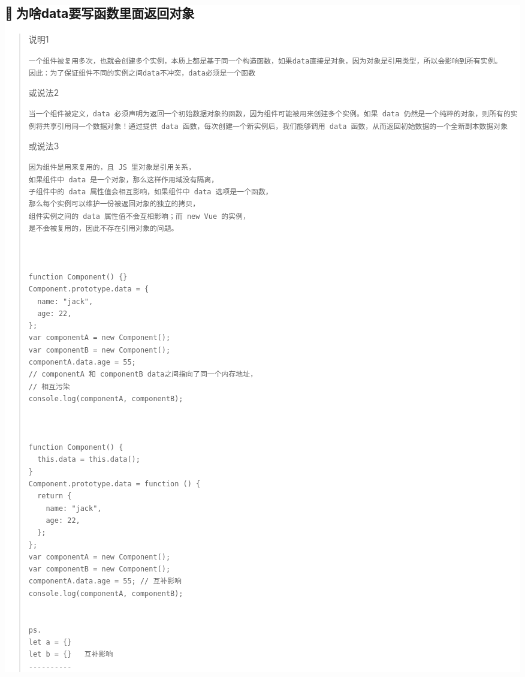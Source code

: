 


## 🌟 为啥data要写函数里面返回对象

> 说明1
>
> ```
> 一个组件被复用多次，也就会创建多个实例，本质上都是基于同一个构造函数，如果data直接是对象，因为对象是引用类型，所以会影响到所有实例。
> 因此：为了保证组件不同的实例之间data不冲突，data必须是一个函数
> ```
>
> 或说法2
>
> ```
> 当一个组件被定义，data 必须声明为返回一个初始数据对象的函数，因为组件可能被用来创建多个实例。如果 data 仍然是一个纯粹的对象，则所有的实例将共享引用同一个数据对象！通过提供 data 函数，每次创建一个新实例后，我们能够调用 data 函数，从而返回初始数据的一个全新副本数据对象
> ```
>
> 或说法3
>
> ```
> 因为组件是用来复用的，且 JS 里对象是引用关系，
> 如果组件中 data 是一个对象，那么这样作用域没有隔离，
> 子组件中的 data 属性值会相互影响，如果组件中 data 选项是一个函数，
> 那么每个实例可以维护一份被返回对象的独立的拷贝，
> 组件实例之间的 data 属性值不会互相影响；而 new Vue 的实例，
> 是不会被复用的，因此不存在引用对象的问题。
> 
> 
> 
> function Component() {}
> Component.prototype.data = {
>   name: "jack",
>   age: 22,
> };
> var componentA = new Component();
> var componentB = new Component();
> componentA.data.age = 55;
> // componentA 和 componentB data之间指向了同一个内存地址，
> // 相互污染
> console.log(componentA, componentB);
> 
> 
> 
> function Component() {
>   this.data = this.data();
> }
> Component.prototype.data = function () {
>   return {
>     name: "jack",
>     age: 22,
>   };
> };
> var componentA = new Component();
> var componentB = new Component();
> componentA.data.age = 55; // 互补影响
> console.log(componentA, componentB);
> 
> 
> ps.
> let a = {}
> let b = {}   互补影响
> ----------